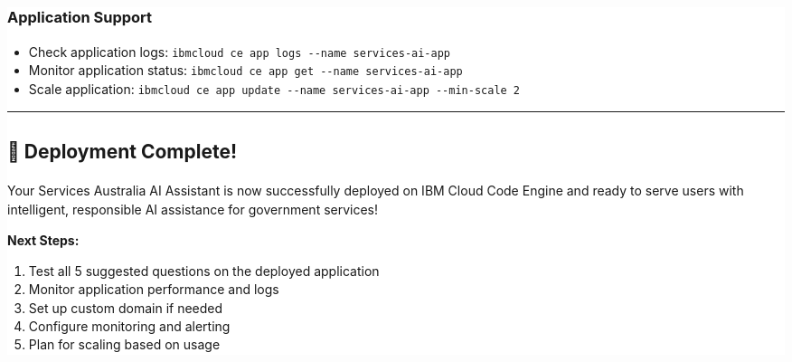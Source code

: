 ### **Application Support**
- Check application logs: `ibmcloud ce app logs --name services-ai-app`
- Monitor application status: `ibmcloud ce app get --name services-ai-app`
- Scale application: `ibmcloud ce app update --name services-ai-app --min-scale 2`

---

## 🎉 **Deployment Complete!**

Your Services Australia AI Assistant is now successfully deployed on IBM Cloud Code Engine and ready to serve users with intelligent, responsible AI assistance for government services!

**Next Steps:**
1. Test all 5 suggested questions on the deployed application
2. Monitor application performance and logs
3. Set up custom domain if needed
4. Configure monitoring and alerting
5. Plan for scaling based on usage
